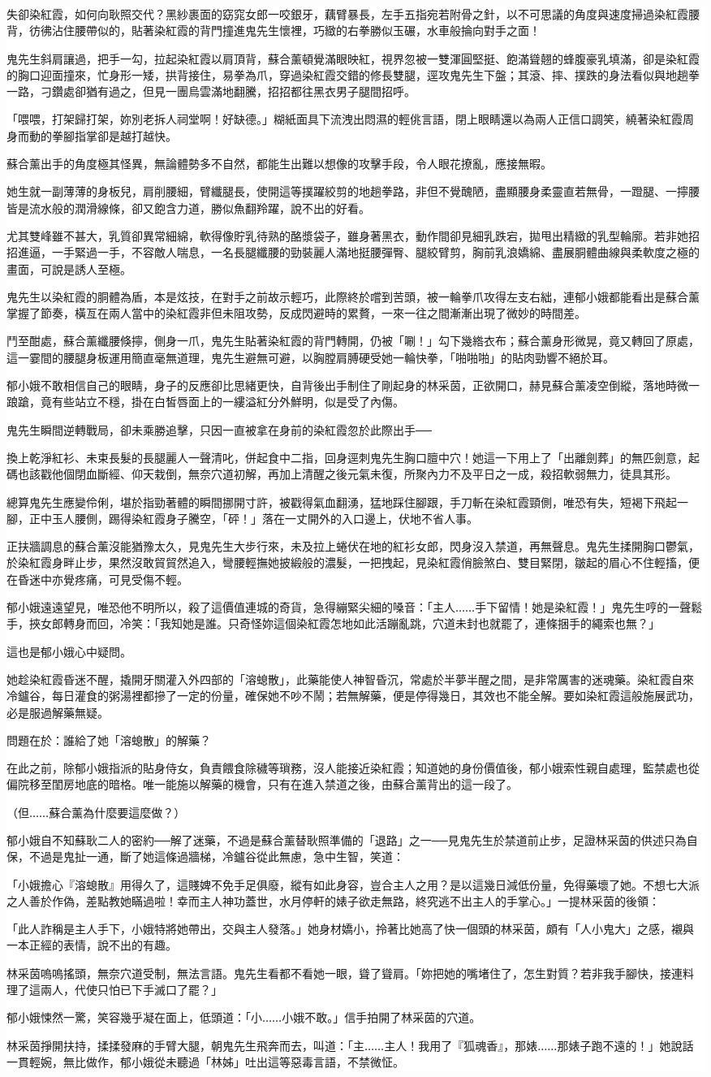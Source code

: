 失卻染紅霞，如何向耿照交代？黑紗裹面的窈窕女郎一咬銀牙，藕臂暴長，左手五指宛若附骨之針，以不可思議的角度與速度掃過染紅霞腰背，彷彿沾住腰帶似的，貼著染紅霞的背門撞進鬼先生懷裡，巧緻的右拳勝似玉碾，水車般掄向對手之面！

鬼先生斜肩讓過，把手一勾，拉起染紅霞以肩頂背，蘇合薰頓覺滿眼映紅，視界忽被一雙渾圓堅挺、飽滿聳翹的蜂腹豪乳填滿，卻是染紅霞的胸口迎面撞來，忙身形一矮，拱背接住，易拳為爪，穿過染紅霞交錯的修長雙腿，逕攻鬼先生下盤；其滾、摔、撲跌的身法看似與地趟拳一路，刁鑽處卻猶有過之，但見一團烏雲滿地翻騰，招招都往黑衣男子腿間招呼。

「喂喂，打架歸打架，妳別老拆人祠堂啊！好缺德。」糊紙面具下流洩出悶濕的輕佻言語，閉上眼睛還以為兩人正信口調笑，繞著染紅霞周身而動的拳腳指掌卻是越打越快。

蘇合薰出手的角度極其怪異，無論體勢多不自然，都能生出難以想像的攻擊手段，令人眼花撩亂，應接無暇。

她生就一副薄薄的身板兒，肩削腰細，臂纖腿長，使開這等撲躍絞剪的地趟拳路，非但不覺醜陋，盡顯腰身柔靈直若無骨，一蹬腿、一擰腰皆是流水般的潤滑線條，卻又飽含力道，勝似魚翻羚躍，說不出的好看。

尤其雙峰雖不甚大，乳質卻異常細綿，軟得像貯乳待熟的酪漿袋子，雖身著黑衣，動作間卻見細乳跌宕，拋甩出精緻的乳型輪廓。若非她招招進逼，一手緊過一手，不容敵人喘息，一名長腿纖腰的勁裝麗人滿地挺腰彈臀、腿絞臂剪，胸前乳浪嬌綿、盡展胴體曲線與柔軟度之極的畫面，可說是誘人至極。

鬼先生以染紅霞的胴體為盾，本是炫技，在對手之前故示輕巧，此際終於嚐到苦頭，被一輪拳爪攻得左支右絀，連郁小娥都能看出是蘇合薰掌握了節奏，橫亙在兩人當中的染紅霞非但未阻攻勢，反成閃避時的累贅，一來一往之間漸漸出現了微妙的時間差。

鬥至酣處，蘇合薰纖腰倏擰，側身一爪，鬼先生貼著染紅霞的背門轉開，仍被「唰！」勾下幾綹衣布；蘇合薰身形微晃，竟又轉回了原處，這一霎間的腰腿身板運用簡直毫無道理，鬼先生避無可避，以胸膛肩膊硬受她一輪快拳，「啪啪啪」的貼肉勁響不絕於耳。

郁小娥不敢相信自己的眼睛，身子的反應卻比思緒更快，自背後出手制住了剛起身的林采茵，正欲開口，赫見蘇合薰凌空倒縱，落地時微一踉蹌，竟有些站立不穩，掛在白皙唇面上的一縷溢紅分外鮮明，似是受了內傷。

鬼先生瞬間逆轉戰局，卻未乘勝追擊，只因一直被拿在身前的染紅霞忽於此際出手──

換上乾淨紅衫、未束長髮的長腿麗人一聲清叱，併起食中二指，回身逕刺鬼先生胸口膻中穴！她這一下用上了「出離劍葬」的無匹劍意，起碼也該戳他個閉血斷經、仰天栽倒，無奈穴道初解，再加上清醒之後元氣未復，所聚內力不及平日之一成，殺招軟弱無力，徒具其形。

總算鬼先生應變伶俐，堪於指勁著體的瞬間挪開寸許，被戳得氣血翻湧，猛地踩住腳跟，手刀斬在染紅霞頸側，唯恐有失，短褐下飛起一腳，正中玉人腰側，踢得染紅霞身子騰空，「砰！」落在一丈開外的入口邊上，伏地不省人事。

正扶牆調息的蘇合薰沒能猶豫太久，見鬼先生大步行來，未及拉上蜷伏在地的紅衫女郎，閃身沒入禁道，再無聲息。鬼先生揉開胸口鬱氣，於染紅霞身畔止步，果然沒敢貿貿然追入，彎腰輕撫她披緞般的濃髮，一把拽起，見染紅霞俏臉煞白、雙目緊閉，皺起的眉心不住輕搐，便在昏迷中亦覺疼痛，可見受傷不輕。

郁小娥遠遠望見，唯恐他不明所以，殺了這價值連城的奇貨，急得繃緊尖細的嗓音：「主人……手下留情！她是染紅霞！」鬼先生哼的一聲鬆手，挾女郎轉身而回，冷笑：「我知她是誰。只奇怪妳這個染紅霞怎地如此活蹦亂跳，穴道未封也就罷了，連條捆手的繩索也無？」

這也是郁小娥心中疑問。

她趁染紅霞昏迷不醒，撬開牙關灌入外四部的「溶螅散」，此藥能使人神智昏沉，常處於半夢半醒之間，是非常厲害的迷魂藥。染紅霞自來冷鑪谷，每日灌食的粥湯裡都摻了一定的份量，確保她不吵不鬧；若無解藥，便是停得幾日，其效也不能全解。要如染紅霞這般施展武功，必是服過解藥無疑。

問題在於：誰給了她「溶螅散」的解藥？

在此之前，除郁小娥指派的貼身侍女，負責餵食除穢等瑣務，沒人能接近染紅霞；知道她的身份價值後，郁小娥索性親自處理，監禁處也從偏院移至閨房地底的暗格。唯一能施以解藥的機會，只有在進入禁道之後，由蘇合薰背出的這一段了。

（但……蘇合薰為什麼要這麼做？）

郁小娥自不知蘇耿二人的密約──解了迷藥，不過是蘇合薰替耿照準備的「退路」之一──見鬼先生於禁道前止步，足證林采茵的供述只為自保，不過是鬼扯一通，斷了她這條過牆梯，冷鑪谷從此無慮，急中生智，笑道：

「小娥擔心『溶螅散』用得久了，這賤婢不免手足俱廢，縱有如此身容，豈合主人之用？是以這幾日減低份量，免得藥壞了她。不想七大派之人善於作偽，差點教她瞞過啦！幸而主人神功蓋世，水月停軒的婊子欲走無路，終究逃不出主人的手掌心。」一提林采茵的後領：

「此人詐稱是主人手下，小娥特將她帶出，交與主人發落。」她身材嬌小，拎著比她高了快一個頭的林采茵，頗有「人小鬼大」之感，襯與一本正經的表情，說不出的有趣。

林采茵嗚嗚搖頭，無奈穴道受制，無法言語。鬼先生看都不看她一眼，聳了聳肩。「妳把她的嘴堵住了，怎生對質？若非我手腳快，接連料理了這兩人，代使只怕已下手滅口了罷？」

郁小娥悚然一驚，笑容幾乎凝在面上，低頭道：「小……小娥不敢。」信手拍開了林采茵的穴道。

林采茵掙開扶持，揉揉發麻的手臂大腿，朝鬼先生飛奔而去，叫道：「主……主人！我用了『狐魂香』，那婊……那婊子跑不遠的！」她說話一貫輕婉，無比做作，郁小娥從未聽過「林姊」吐出這等惡毒言語，不禁微怔。
